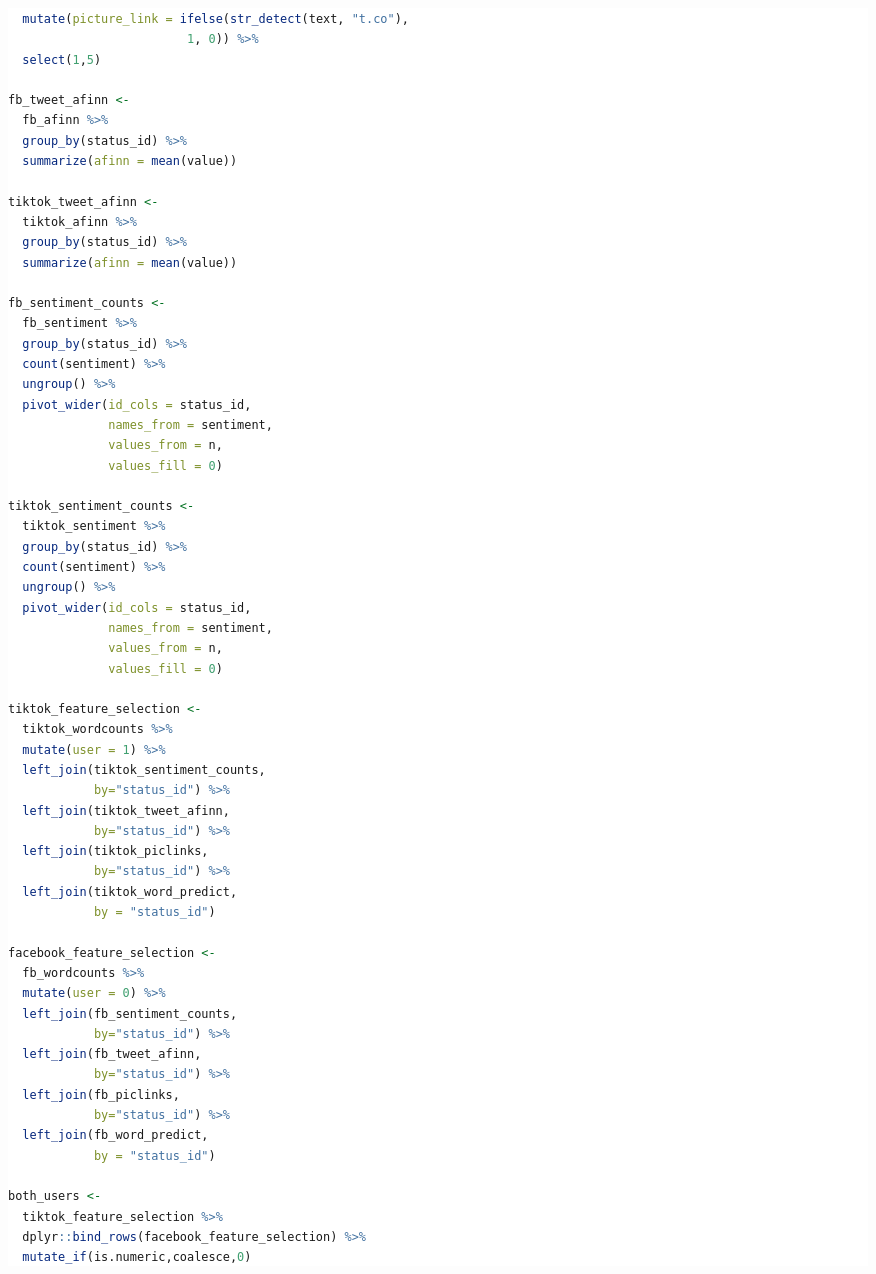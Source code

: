 ```r
  mutate(picture_link = ifelse(str_detect(text, "t.co"),
                         1, 0)) %>% 
  select(1,5)

fb_tweet_afinn <- 
  fb_afinn %>% 
  group_by(status_id) %>% 
  summarize(afinn = mean(value))

tiktok_tweet_afinn <- 
  tiktok_afinn %>% 
  group_by(status_id) %>% 
  summarize(afinn = mean(value))

fb_sentiment_counts <- 
  fb_sentiment %>% 
  group_by(status_id) %>% 
  count(sentiment) %>% 
  ungroup() %>% 
  pivot_wider(id_cols = status_id, 
              names_from = sentiment, 
              values_from = n,
              values_fill = 0)

tiktok_sentiment_counts <- 
  tiktok_sentiment %>% 
  group_by(status_id) %>% 
  count(sentiment) %>% 
  ungroup() %>% 
  pivot_wider(id_cols = status_id, 
              names_from = sentiment, 
              values_from = n,
              values_fill = 0)

tiktok_feature_selection <- 
  tiktok_wordcounts %>% 
  mutate(user = 1) %>% 
  left_join(tiktok_sentiment_counts, 
            by="status_id") %>% 
  left_join(tiktok_tweet_afinn,
            by="status_id") %>% 
  left_join(tiktok_piclinks,
            by="status_id") %>% 
  left_join(tiktok_word_predict,
            by = "status_id")

facebook_feature_selection <-
  fb_wordcounts %>% 
  mutate(user = 0) %>% 
  left_join(fb_sentiment_counts, 
            by="status_id") %>% 
  left_join(fb_tweet_afinn,
            by="status_id") %>% 
  left_join(fb_piclinks,
            by="status_id") %>% 
  left_join(fb_word_predict,
            by = "status_id")

both_users <- 
  tiktok_feature_selection %>% 
  dplyr::bind_rows(facebook_feature_selection) %>%
  mutate_if(is.numeric,coalesce,0)

```